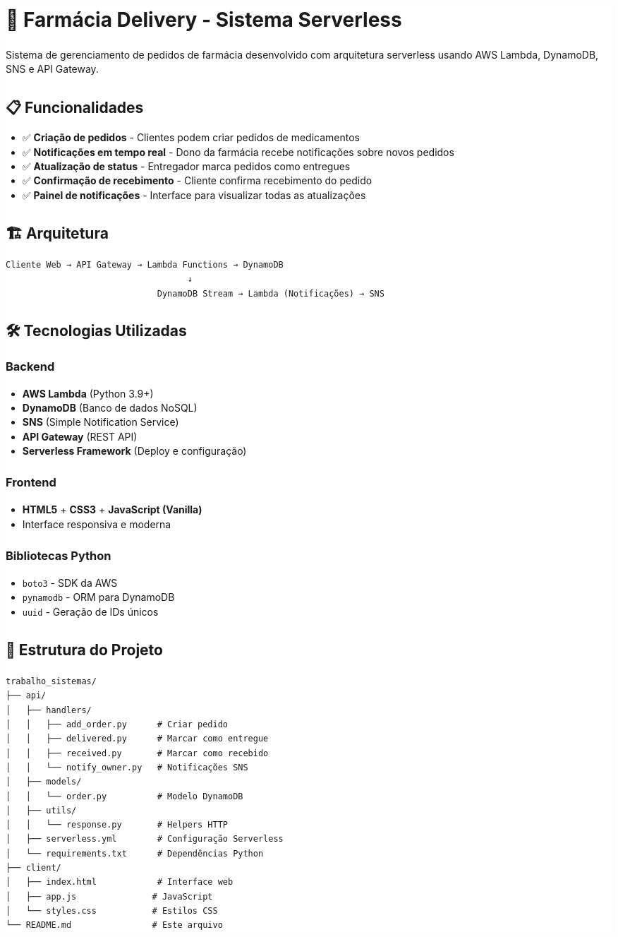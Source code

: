 # 🏥 Farmácia Delivery - Sistema Serverless

Sistema de gerenciamento de pedidos de farmácia desenvolvido com arquitetura serverless usando AWS Lambda, DynamoDB, SNS e API Gateway.

## 📋 Funcionalidades

- ✅ **Criação de pedidos** - Clientes podem criar pedidos de medicamentos
- ✅ **Notificações em tempo real** - Dono da farmácia recebe notificações sobre novos pedidos
- ✅ **Atualização de status** - Entregador marca pedidos como entregues
- ✅ **Confirmação de recebimento** - Cliente confirma recebimento do pedido
- ✅ **Painel de notificações** - Interface para visualizar todas as atualizações

## 🏗️ Arquitetura

```
Cliente Web → API Gateway → Lambda Functions → DynamoDB
                                    ↓
                              DynamoDB Stream → Lambda (Notificações) → SNS
```

## 🛠️ Tecnologias Utilizadas

### Backend
- **AWS Lambda** (Python 3.9+)
- **DynamoDB** (Banco de dados NoSQL)
- **SNS** (Simple Notification Service)
- **API Gateway** (REST API)
- **Serverless Framework** (Deploy e configuração)

### Frontend
- **HTML5** + **CSS3** + **JavaScript (Vanilla)**
- Interface responsiva e moderna

### Bibliotecas Python
- `boto3` - SDK da AWS
- `pynamodb` - ORM para DynamoDB
- `uuid` - Geração de IDs únicos

## 📁 Estrutura do Projeto

```
trabalho_sistemas/
├── api/
│   ├── handlers/
│   │   ├── add_order.py      # Criar pedido
│   │   ├── delivered.py      # Marcar como entregue
│   │   ├── received.py       # Marcar como recebido
│   │   └── notify_owner.py   # Notificações SNS
│   ├── models/
│   │   └── order.py          # Modelo DynamoDB
│   ├── utils/
│   │   └── response.py       # Helpers HTTP
│   ├── serverless.yml        # Configuração Serverless
│   └── requirements.txt      # Dependências Python
├── client/
│   ├── index.html            # Interface web
│   ├── app.js               # JavaScript
│   └── styles.css           # Estilos CSS
└── README.md                # Este arquivo
```
